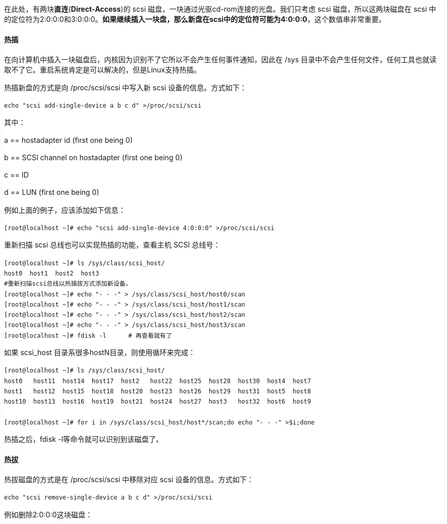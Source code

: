 在此处，有两块**直连**(**Direct-Access**)的 scsi 磁盘，一块通过光驱cd-rom连接的光盘。我们只考虑 scsi 磁盘，所以这两块磁盘在 scsi 中的定位符为2:0:0:0和3:0:0:0。**如果继续插入一块盘，那么新盘在scsi中的定位符可能为4:0:0:0**，这个数值串非常重要。

#### 热插

在向计算机中插入一块磁盘后，内核因为识别不了它所以不会产生任何事件通知，因此在 /sys 目录中不会产生任何文件，任何工具也就读取不了它。重启系统肯定是可以解决的，但是Linux支持热插。

热插新盘的方式是向 /proc/scsi/scsi 中写入新 scsi 设备的信息。方式如下：

`echo "scsi add-single-device a b c d" >/proc/scsi/scsi`

其中：

   a == hostadapter id (first one being 0)

   b == SCSI channel on hostadapter (first one being 0)

   c == ID

   d == LUN (first one being 0)

例如上面的例子，应该添加如下信息：

`[root@localhost ~]# echo "scsi add-single-device 4:0:0:0" >/proc/scsi/scsi`

重新扫描 scsi 总线也可以实现热插的功能，查看主机 SCSI 总线号：

```
[root@localhost ~]# ls /sys/class/scsi_host/
host0  host1  host2  host3
#重新扫描scsi总线以热插拔方式添加新设备。
[root@localhost ~]# echo "- - -" > /sys/class/scsi_host/host0/scan
[root@localhost ~]# echo "- - -" > /sys/class/scsi_host/host1/scan
[root@localhost ~]# echo "- - -" > /sys/class/scsi_host/host2/scan
[root@localhost ~]# echo "- - -" > /sys/class/scsi_host/host3/scan
[root@localhost ~]# fdisk -l      # 再查看就有了
```

如果 scsi_host 目录系很多hostN目录，则使用循环来完成：

```
[root@localhost ~]# ls /sys/class/scsi_host/
host0   host11  host14  host17  host2   host22  host25  host28  host30  host4  host7
host1   host12  host15  host18  host20  host23  host26  host29  host31  host5  host8
host10  host13  host16  host19  host21  host24  host27  host3   host32  host6  host9

[root@localhost ~]# for i in /sys/class/scsi_host/host*/scan;do echo "- - -" >$i;done
```

热插之后，fdisk -l等命令就可以识别到该磁盘了。



#### 热拔

热拔磁盘的方式是在 /proc/scsi/scsi 中移除对应 scsi 设备的信息。方式如下：

`echo "scsi remove-single-device a b c d" >/proc/scsi/scsi`

例如删除2:0:0:0这块磁盘：
